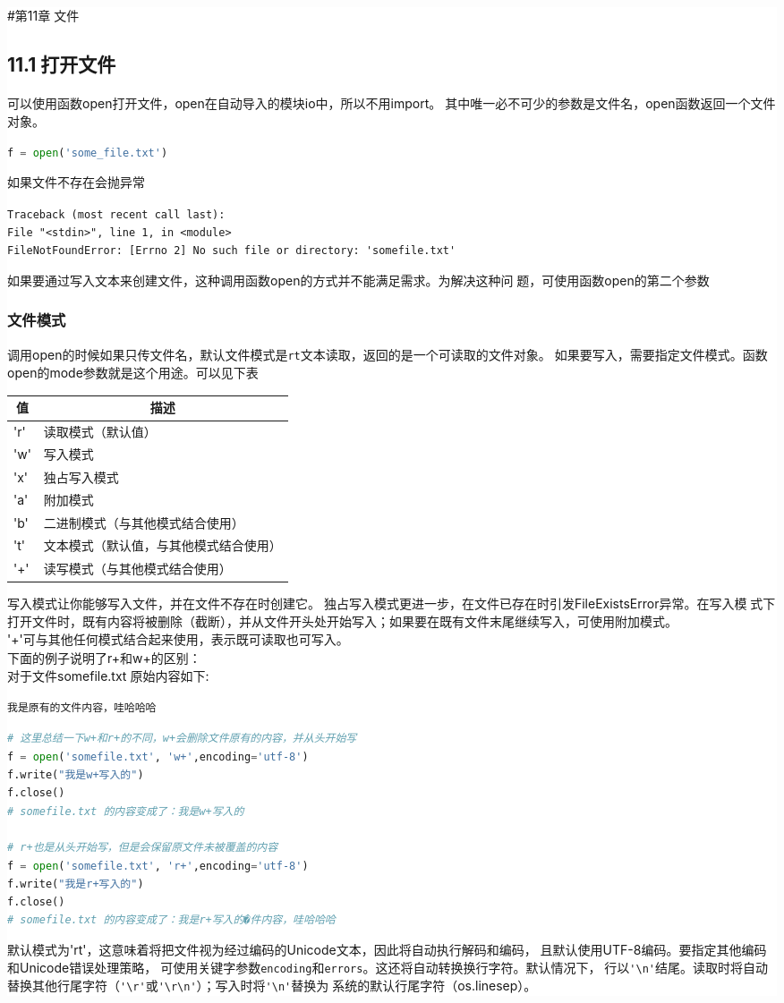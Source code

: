 #第11章 文件
## 11.1 打开文件
可以使用函数open打开文件，open在自动导入的模块io中，所以不用import。
其中唯一必不可少的参数是文件名，open函数返回一个文件对象。
```python
f = open('some_file.txt')
```
如果文件不存在会抛异常
```text
Traceback (most recent call last):
File "<stdin>", line 1, in <module>
FileNotFoundError: [Errno 2] No such file or directory: 'somefile.txt'
```
如果要通过写入文本来创建文件，这种调用函数open的方式并不能满足需求。为解决这种问
题，可使用函数open的第二个参数
### 文件模式
调用open的时候如果只传文件名，默认文件模式是`rt`文本读取，返回的是一个可读取的文件对象。
如果要写入，需要指定文件模式。函数open的mode参数就是这个用途。可以见下表

|值|描述|
|---|---|
|'r'|读取模式（默认值）|
|'w'|写入模式|
|'x'|独占写入模式|
|'a'|附加模式|
|'b'|二进制模式（与其他模式结合使用）|
|'t'|文本模式（默认值，与其他模式结合使用）|
|'+'|读写模式（与其他模式结合使用）|

写入模式让你能够写入文件，并在文件不存在时创建它。 独占写入模式更进一步，在文件已存在时引发FileExistsError异常。在写入模
式下打开文件时，既有内容将被删除（截断），并从文件开头处开始写入；如果要在既有文件末尾继续写入，可使用附加模式。  
'+'可与其他任何模式结合起来使用，表示既可读取也可写入。  
下面的例子说明了r+和w+的区别：  
对于文件somefile.txt 原始内容如下:
```text
我是原有的文件内容，哇哈哈哈
```
```python
# 这里总结一下w+和r+的不同，w+会删除文件原有的内容，并从头开始写
f = open('somefile.txt', 'w+',encoding='utf-8')
f.write("我是w+写入的")
f.close()
# somefile.txt 的内容变成了：我是w+写入的

# r+也是从头开始写，但是会保留原文件未被覆盖的内容
f = open('somefile.txt', 'r+',encoding='utf-8')
f.write("我是r+写入的")
f.close()
# somefile.txt 的内容变成了：我是r+写入的�件内容，哇哈哈哈
```
默认模式为'rt'，这意味着将把文件视为经过编码的Unicode文本，因此将自动执行解码和编码，
且默认使用UTF-8编码。要指定其他编码和Unicode错误处理策略，
可使用关键字参数`encoding`和`errors`。这还将自动转换换行字符。默认情况下， 
行以`'\n'`结尾。读取时将自动替换其他行尾字符（`'\r'`或`'\r\n'`）；写入时将`'\n'`替换为
系统的默认行尾字符（os.linesep）。
